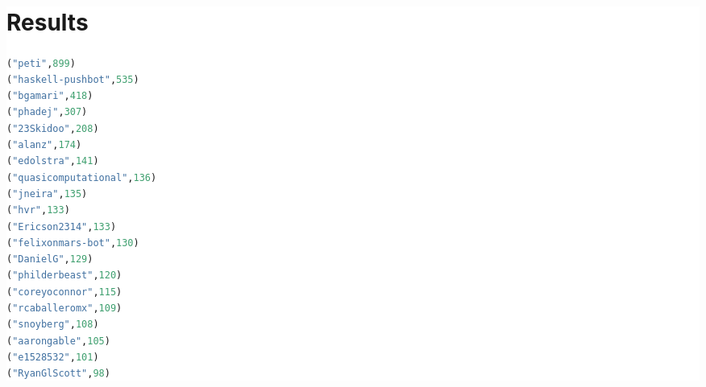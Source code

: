 
# Results

```haskell
("peti",899)
("haskell-pushbot",535)
("bgamari",418)
("phadej",307)
("23Skidoo",208)
("alanz",174)
("edolstra",141)
("quasicomputational",136)
("jneira",135)
("hvr",133)
("Ericson2314",133)
("felixonmars-bot",130)
("DanielG",129)
("philderbeast",120)
("coreyoconnor",115)
("rcaballeromx",109)
("snoyberg",108)
("aarongable",105)
("e1528532",101)
("RyanGlScott",98)
```
